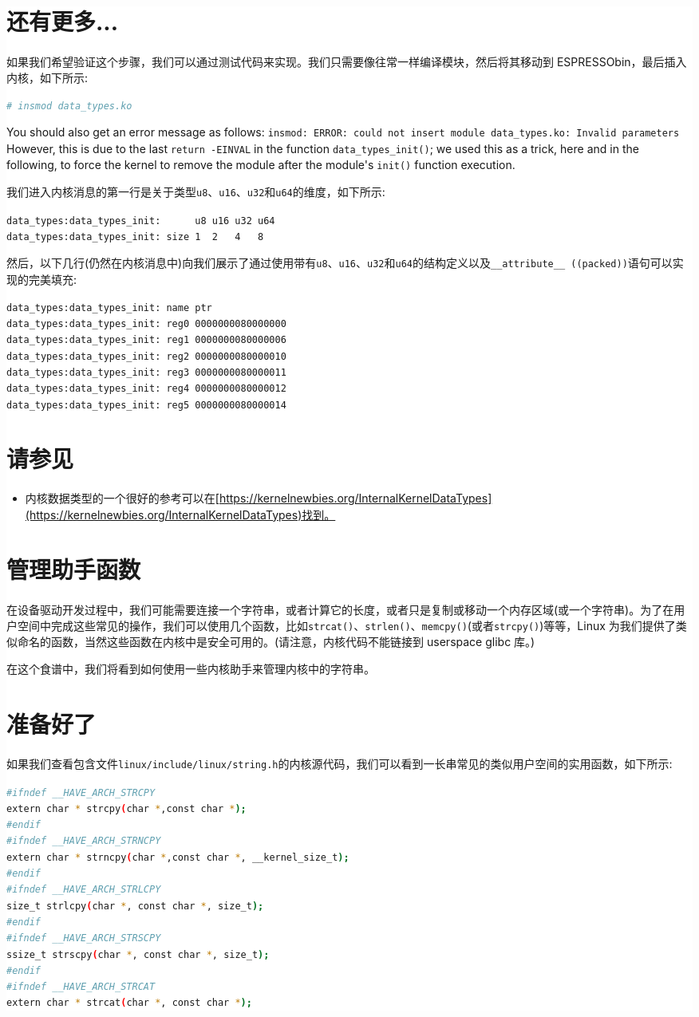 # 还有更多...

如果我们希望验证这个步骤，我们可以通过测试代码来实现。我们只需要像往常一样编译模块，然后将其移动到 ESPRESSObin，最后插入内核，如下所示:

```sh
# insmod data_types.ko 
```

You should also get an error message as follows:
`insmod: ERROR: could not insert module data_types.ko: Invalid parameters`
However, this is due to the last `return -EINVAL` in the function `data_types_init()`; we used this as a trick, here and in the following, to force the kernel to remove the module after the module's `init()` function execution.

我们进入内核消息的第一行是关于类型`u8`、`u16`、`u32`和`u64`的维度，如下所示:

```sh
data_types:data_types_init:      u8 u16 u32 u64
data_types:data_types_init: size 1  2   4   8
```

然后，以下几行(仍然在内核消息中)向我们展示了通过使用带有`u8`、`u16`、`u32`和`u64`的结构定义以及`__attribute__ ((packed))`语句可以实现的完美填充:

```sh
data_types:data_types_init: name ptr
data_types:data_types_init: reg0 0000000080000000
data_types:data_types_init: reg1 0000000080000006
data_types:data_types_init: reg2 0000000080000010
data_types:data_types_init: reg3 0000000080000011
data_types:data_types_init: reg4 0000000080000012
data_types:data_types_init: reg5 0000000080000014
```

# 请参见

*   内核数据类型的一个很好的参考可以在[https://kernelnewbies.org/InternalKernelDataTypes](https://kernelnewbies.org/InternalKernelDataTypes)找到。

# 管理助手函数

在设备驱动开发过程中，我们可能需要连接一个字符串，或者计算它的长度，或者只是复制或移动一个内存区域(或一个字符串)。为了在用户空间中完成这些常见的操作，我们可以使用几个函数，比如`strcat()`、`strlen()`、`memcpy()`(或者`strcpy()`)等等，Linux 为我们提供了类似命名的函数，当然这些函数在内核中是安全可用的。(请注意，内核代码不能链接到 userspace glibc 库。)

在这个食谱中，我们将看到如何使用一些内核助手来管理内核中的字符串。

# 准备好了

如果我们查看包含文件`linux/include/linux/string.h`的内核源代码，我们可以看到一长串常见的类似用户空间的实用函数，如下所示:

```sh
#ifndef __HAVE_ARCH_STRCPY
extern char * strcpy(char *,const char *);
#endif
#ifndef __HAVE_ARCH_STRNCPY
extern char * strncpy(char *,const char *, __kernel_size_t);
#endif
#ifndef __HAVE_ARCH_STRLCPY
size_t strlcpy(char *, const char *, size_t);
#endif
#ifndef __HAVE_ARCH_STRSCPY
ssize_t strscpy(char *, const char *, size_t);
#endif
#ifndef __HAVE_ARCH_STRCAT
extern char * strcat(char *, const char *);
```